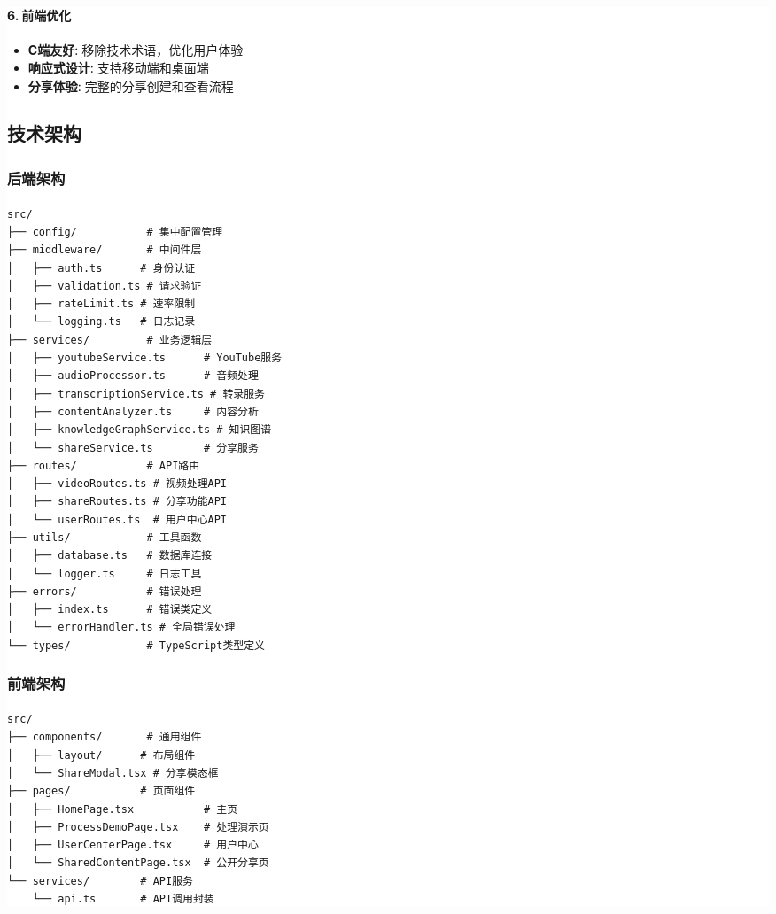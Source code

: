 #### 6. 前端优化
- **C端友好**: 移除技术术语，优化用户体验
- **响应式设计**: 支持移动端和桌面端
- **分享体验**: 完整的分享创建和查看流程

## 技术架构

### 后端架构
```
src/
├── config/           # 集中配置管理
├── middleware/       # 中间件层
│   ├── auth.ts      # 身份认证
│   ├── validation.ts # 请求验证
│   ├── rateLimit.ts # 速率限制
│   └── logging.ts   # 日志记录
├── services/         # 业务逻辑层
│   ├── youtubeService.ts      # YouTube服务
│   ├── audioProcessor.ts      # 音频处理
│   ├── transcriptionService.ts # 转录服务
│   ├── contentAnalyzer.ts     # 内容分析
│   ├── knowledgeGraphService.ts # 知识图谱
│   └── shareService.ts        # 分享服务
├── routes/           # API路由
│   ├── videoRoutes.ts # 视频处理API
│   ├── shareRoutes.ts # 分享功能API
│   └── userRoutes.ts  # 用户中心API
├── utils/            # 工具函数
│   ├── database.ts   # 数据库连接
│   └── logger.ts     # 日志工具
├── errors/           # 错误处理
│   ├── index.ts      # 错误类定义
│   └── errorHandler.ts # 全局错误处理
└── types/            # TypeScript类型定义
```

### 前端架构
```
src/
├── components/       # 通用组件
│   ├── layout/      # 布局组件
│   └── ShareModal.tsx # 分享模态框
├── pages/           # 页面组件
│   ├── HomePage.tsx           # 主页
│   ├── ProcessDemoPage.tsx    # 处理演示页
│   ├── UserCenterPage.tsx     # 用户中心
│   └── SharedContentPage.tsx  # 公开分享页
└── services/        # API服务
    └── api.ts       # API调用封装
```
